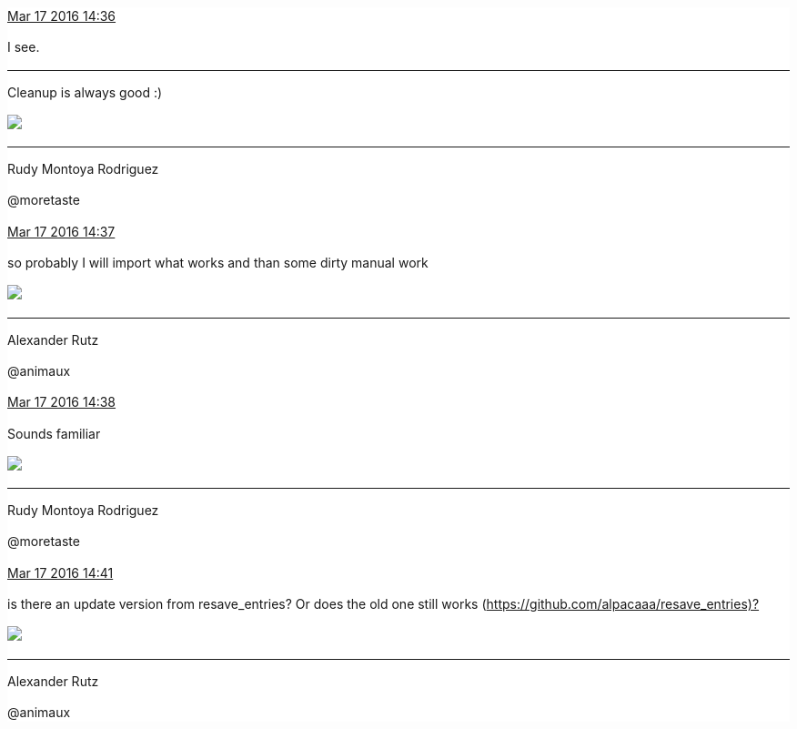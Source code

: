 [Mar 17 2016
14:36](https://gitter.im/symphonycms/symphony-2?at=56eac1050055f8f35a840fac ""
)

I see.

__ __

Cleanup is always good :)

![](https://avatars2.githubusercontent.com/u/857982?v=3&s=30)

__ __

Rudy Montoya Rodriguez

@moretaste

[Mar 17 2016
14:37](https://gitter.im/symphonycms/symphony-2?at=56eac1429f24605773d90cbd ""
)

so probably I will import what works and than some dirty manual work

![](https://avatars2.githubusercontent.com/u/446874?v=3&s=30)

__ __

Alexander Rutz

@animaux

[Mar 17 2016
14:38](https://gitter.im/symphonycms/symphony-2?at=56eac16d9f24605773d90cce ""
)

Sounds familiar

![](https://avatars2.githubusercontent.com/u/857982?v=3&s=30)

__ __

Rudy Montoya Rodriguez

@moretaste

[Mar 17 2016
14:41](https://gitter.im/symphonycms/symphony-2?at=56eac20811a3dbf55accddf6 ""
)

is there an update version from resave_entries? Or does the old one still
works (<https://github.com/alpacaaa/resave_entries)?>

![](https://avatars2.githubusercontent.com/u/446874?v=3&s=30)

__ __

Alexander Rutz

@animaux
